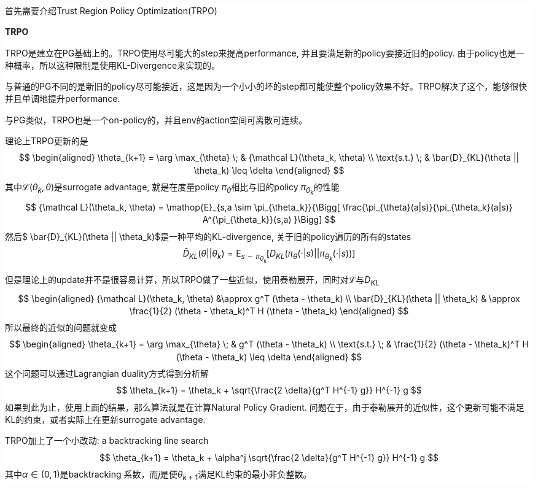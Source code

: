 首先需要介绍Trust Region Policy Optimization(TRPO)

**TRPO**

TRPO是建立在PG基础上的。TRPO使用尽可能大的step来提高performance, 并且要满足新的policy要接近旧的policy. 由于policy也是一种概率，所以这种限制是使用KL-Divergence来实现的。

与普通的PG不同的是新旧的policy尽可能接近，这是因为一个小小的坏的step都可能使整个policy效果不好。TRPO解决了这个，能够很快并且单调地提升performance.

与PG类似，TRPO也是一个on-policy的，并且env的action空间可离散可连续。

理论上TRPO更新的是
$$
\begin{aligned}
\theta_{k+1} = \arg \max_{\theta} \; & {\mathcal L}(\theta_k, \theta) \\ \text{s.t.} \; & \bar{D}_{KL}(\theta || \theta_k) \leq \delta
\end{aligned}
$$
其中$\mathcal L(\theta_k, \theta)$是surrogate advantage, 就是在度量policy $\pi_\theta$相比与旧的policy $\pi_{\theta_k}$的性能
$$
{\mathcal L}(\theta_k, \theta) = \mathop{E}_{s,a \sim \pi_{\theta_k}}{\Bigg[     \frac{\pi_{\theta}(a|s)}{\pi_{\theta_k}(a|s)} A^{\pi_{\theta_k}}(s,a) }\Bigg]
$$
然后$ \bar{D}_{KL}(\theta || \theta_k)$是一种平均的KL-divergence, 关于旧的policy遍历的所有的states
$$
\bar{D}_{KL}(\theta || \theta_k) = \mathop{E}_{s \sim \pi_{\theta_k}}{\Big[     D_{KL}\left(\pi_{\theta}(\cdot|s) || \pi_{\theta_k} (\cdot|s) \right) \Big ]}
$$


但是理论上的update并不是很容易计算，所以TRPO做了一些近似，使用泰勒展开，同时对$\mathcal L$与$D_{KL}$
$$
\begin{aligned}
{\mathcal L}(\theta_k, \theta) &\approx g^T (\theta - \theta_k)				 \\ 
\bar{D}_{KL}(\theta || \theta_k) & \approx \frac{1}{2} (\theta - \theta_k)^T H (\theta - \theta_k)
\end{aligned}
$$
所以最终的近似的问题就变成
$$
\begin{aligned}
\theta_{k+1} = \arg \max_{\theta} \; & g^T (\theta - \theta_k) \\ \text{s.t.} 
\;  & \frac{1}{2} (\theta - \theta_k)^T H (\theta - \theta_k) \leq \delta
\end{aligned}
$$
这个问题可以通过Lagrangian duality方式得到分析解
$$
\theta_{k+1} = \theta_k + \sqrt{\frac{2 \delta}{g^T H^{-1} g}} H^{-1} g
$$
如果到此为止，使用上面的结果，那么算法就是在计算Natural Policy Gradient. 问题在于，由于泰勒展开的近似性，这个更新可能不满足KL的约束，或者实际上在更新surrogate advantage.

TRPO加上了一个小改动: a backtracking line search
$$
\theta_{k+1} = \theta_k + \alpha^j \sqrt{\frac{2 \delta}{g^T H^{-1} g}} H^{-1} g
$$
其中$\alpha \in (0,1)$是backtracking 系数，而$j$是使$\theta_{k+1}$满足KL约束的最小非负整数。
